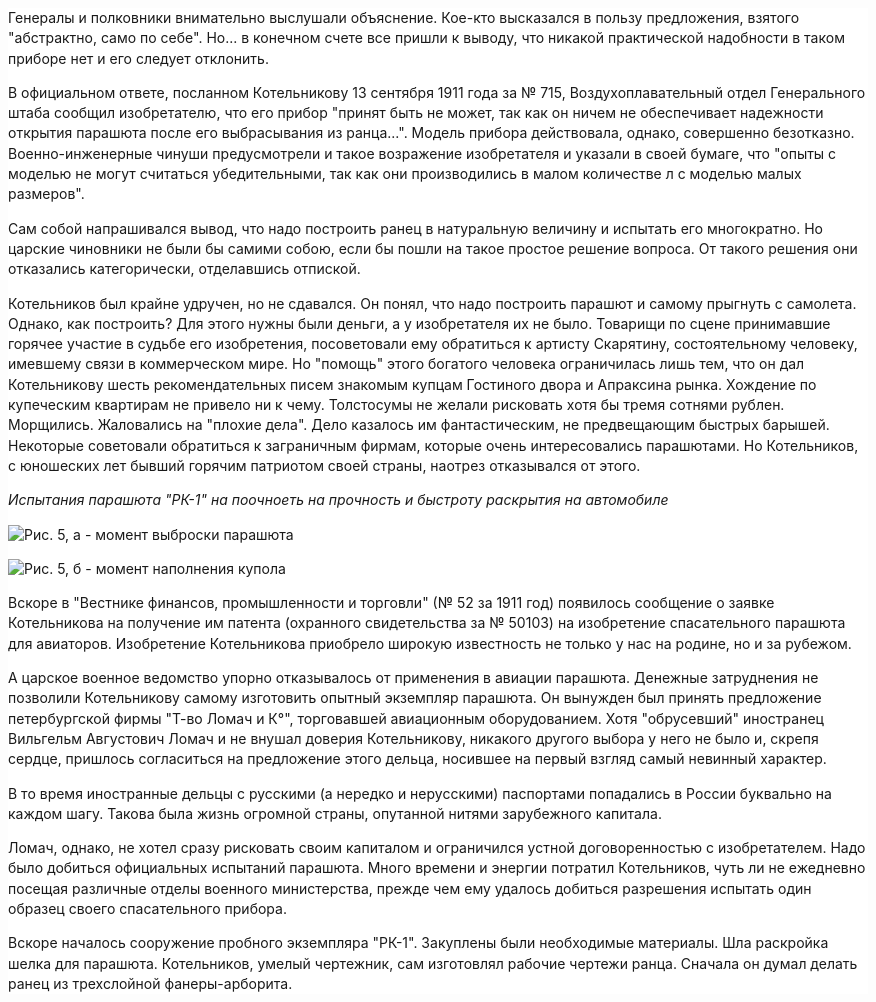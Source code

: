 Генералы и полковники внимательно выслушали объяснение. Кое-кто высказался в пользу предложения, взятого "абстрактно, само по себе". Но... в конечном счете все пришли к выводу, что никакой практической надобности в таком приборе нет и его следует отклонить.

В официальном ответе, посланном Котельникову 13 сентября 1911 года за № 715, Воздухоплавательный отдел Генерального штаба сообщил изобретателю, что его прибор "принят быть не может, так как он ничем не обеспечивает надежности открытия парашюта после его выбрасывания из ранца...". Модель прибора действовала, однако, совершенно безотказно. Военно-инженерные чинуши предусмотрели и такое возражение изобретателя и указали в своей бумаге, что "опыты с моделью не могут считаться убедительными, так как они производились в малом количестве л с моделью малых размеров".

Сам собой напрашивался вывод, что надо построить ранец в натуральную величину и испытать его многократно. Но царские чиновники не были бы самими собою, если бы пошли на такое простое решение вопроса. От такого решения они отказались категорически, отделавшись отпиской.

Котельников был крайне удручен, но не сдавался. Он понял, что надо построить парашют и самому прыгнуть с самолета. Однако, как построить? Для этого нужны были деньги, а у изобретателя их не было. Товарищи по сцене принимавшие горячее участие в судьбе его изобретения, посоветовали ему обратиться к артисту Скарятину, состоятельному человеку, имевшему связи в коммерческом мире. Но "помощь" этого богатого человека ограничилась лишь тем, что он дал Котельникову шесть рекомендательных писем знакомым купцам Гостиного двора и Апраксина рынка. Хождение по купеческим квартирам не привело ни к чему. Толстосумы не желали рисковать хотя бы тремя сотнями рублен. Морщились. Жаловались на "плохие дела". Дело казалось им фантастическим, не предвещающим быстрых барышей. Некоторые советовали обратиться к заграничным фирмам, которые очень интересовались парашютами. Но Котельников, с юношеских лет бывший горячим патриотом своей страны, наотрез отказывался от этого.

*Испытания парашюта "РК-1" на поочноеть на прочность и быстроту раскрытия на автомобиле*

![Рис. 5, а - момент выброски парашюта]({{site.baseurl}}/img/stories/publik/sp/pic_05a.gif)

![Рис. 5, б - момент наполнения купола]({{site.baseurl}}/img/stories/publik/sp/pic_05b.gif)

Вскоре в "Вестнике финансов, промышленности и торговли" (№ 52 за 1911 год) появилось сообщение о заявке Котельникова на получение им патента (охранного свидетельства за № 50103) на изобретение спасательного парашюта для авиаторов. Изобретение Котельникова приобрело широкую известность не только у нас на родине, но и за рубежом.

А царское военное ведомство упорно отказывалось от применения в авиации парашюта. Денежные затруднения не позволили Котельникову самому изготовить опытный экземпляр парашюта. Он вынужден был принять предложение петербургской фирмы "Т-во Ломач и К°", торговавшей авиационным оборудованием. Хотя "обрусевший" иностранец Вильгельм Августович Ломач и не внушал доверия Котельникову, никакого другого выбора у него не было и, скрепя сердце, пришлось согласиться на предложение этого дельца, носившее на первый взгляд самый невинный характер.

В то время иностранные дельцы с русскими (а нередко и нерусскими) паспортами попадались в России буквально на каждом шагу. Такова была жизнь огромной страны, опутанной нитями зарубежного капитала.

Ломач, однако, не хотел сразу рисковать своим капиталом и ограничился устной договоренностью с изобретателем. Надо было добиться официальных испытаний парашюта. Много времени и энергии потратил Котельников, чуть ли не ежедневно посещая различные отделы военного министерства, прежде чем ему удалось добиться разрешения испытать один образец своего спасательного прибора.

Вскоре началось сооружение пробного экземпляра "РК-1". Закуплены были необходимые материалы. Шла раскройка шелка для парашюта. Котельников, умелый чертежник, сам изготовлял рабочие чертежи ранца. Сначала он думал делать ранец из трехслойной фанеры-арборита.
